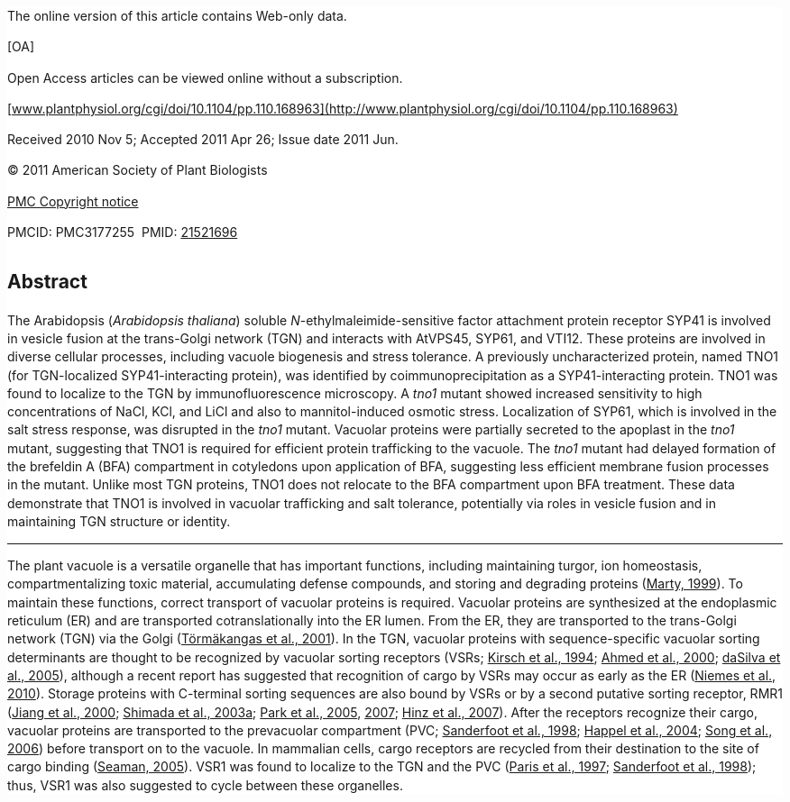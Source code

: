 The online version of this article contains Web-only data.

[OA]

Open Access articles can be viewed online without a subscription.

[www.plantphysiol.org/cgi/doi/10.1104/pp.110.168963](http://www.plantphysiol.org/cgi/doi/10.1104/pp.110.168963)

Received 2010 Nov 5; Accepted 2011 Apr 26; Issue date 2011 Jun.

© 2011 American Society of Plant Biologists

[PMC Copyright notice](/about/copyright/)

PMCID: PMC3177255  PMID: [21521696](https://pubmed.ncbi.nlm.nih.gov/21521696/)

## Abstract

The Arabidopsis (*Arabidopsis thaliana*) soluble *N*-ethylmaleimide-sensitive factor attachment protein receptor SYP41 is involved in vesicle fusion at the trans-Golgi network (TGN) and interacts with AtVPS45, SYP61, and VTI12. These proteins are involved in diverse cellular processes, including vacuole biogenesis and stress tolerance. A previously uncharacterized protein, named TNO1 (for TGN-localized SYP41-interacting protein), was identified by coimmunoprecipitation as a SYP41-interacting protein. TNO1 was found to localize to the TGN by immunofluorescence microscopy. A *tno1* mutant showed increased sensitivity to high concentrations of NaCl, KCl, and LiCl and also to mannitol-induced osmotic stress. Localization of SYP61, which is involved in the salt stress response, was disrupted in the *tno1* mutant. Vacuolar proteins were partially secreted to the apoplast in the *tno1* mutant, suggesting that TNO1 is required for efficient protein trafficking to the vacuole. The *tno1* mutant had delayed formation of the brefeldin A (BFA) compartment in cotyledons upon application of BFA, suggesting less efficient membrane fusion processes in the mutant. Unlike most TGN proteins, TNO1 does not relocate to the BFA compartment upon BFA treatment. These data demonstrate that TNO1 is involved in vacuolar trafficking and salt tolerance, potentially via roles in vesicle fusion and in maintaining TGN structure or identity.

---

The plant vacuole is a versatile organelle that has important functions, including maintaining turgor, ion homeostasis, compartmentalizing toxic material, accumulating defense compounds, and storing and degrading proteins ([Marty, 1999](#bib40)). To maintain these functions, correct transport of vacuolar proteins is required. Vacuolar proteins are synthesized at the endoplasmic reticulum (ER) and are transported cotranslationally into the ER lumen. From the ER, they are transported to the trans-Golgi network (TGN) via the Golgi ([Törmäkangas et al., 2001](#bib71)). In the TGN, vacuolar proteins with sequence-specific vacuolar sorting determinants are thought to be recognized by vacuolar sorting receptors (VSRs; [Kirsch et al., 1994](#bib34); [Ahmed et al., 2000](#bib3); [daSilva et al., 2005](#bib19)), although a recent report has suggested that recognition of cargo by VSRs may occur as early as the ER ([Niemes et al., 2010](#bib44)). Storage proteins with C-terminal sorting sequences are also bound by VSRs or by a second putative sorting receptor, RMR1 ([Jiang et al., 2000](#bib33); [Shimada et al., 2003a](#bib65); [Park et al., 2005](#bib49), [2007](#bib48); [Hinz et al., 2007](#bib31)). After the receptors recognize their cargo, vacuolar proteins are transported to the prevacuolar compartment (PVC; [Sanderfoot et al., 1998](#bib57); [Happel et al., 2004](#bib28); [Song et al., 2006](#bib69)) before transport on to the vacuole. In mammalian cells, cargo receptors are recycled from their destination to the site of cargo binding ([Seaman, 2005](#bib61)). VSR1 was found to localize to the TGN and the PVC ([Paris et al., 1997](#bib47); [Sanderfoot et al., 1998](#bib57)); thus, VSR1 was also suggested to cycle between these organelles.
